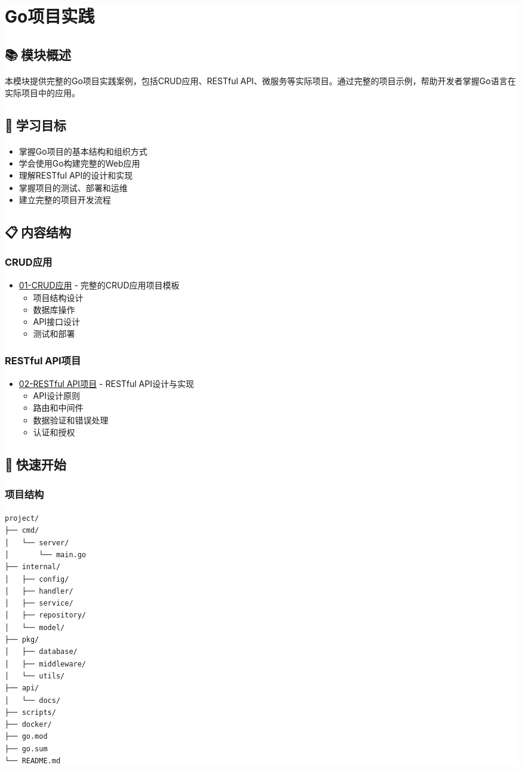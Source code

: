 ﻿# Go项目实践

## 📚 模块概述

本模块提供完整的Go项目实践案例，包括CRUD应用、RESTful API、微服务等实际项目。通过完整的项目示例，帮助开发者掌握Go语言在实际项目中的应用。

## 🎯 学习目标

- 掌握Go项目的基本结构和组织方式
- 学会使用Go构建完整的Web应用
- 理解RESTful API的设计和实现
- 掌握项目的测试、部署和运维
- 建立完整的项目开发流程

## 📋 内容结构

### CRUD应用

- [01-CRUD应用](./01-CRUD应用/) - 完整的CRUD应用项目模板
  - 项目结构设计
  - 数据库操作
  - API接口设计
  - 测试和部署

### RESTful API项目

- [02-RESTful API项目](./02-RESTful-API项目.md) - RESTful API设计与实现
  - API设计原则
  - 路由和中间件
  - 数据验证和错误处理
  - 认证和授权

## 🚀 快速开始

### 项目结构

```text
project/
├── cmd/
│   └── server/
│       └── main.go
├── internal/
│   ├── config/
│   ├── handler/
│   ├── service/
│   ├── repository/
│   └── model/
├── pkg/
│   ├── database/
│   ├── middleware/
│   └── utils/
├── api/
│   └── docs/
├── scripts/
├── docker/
├── go.mod
├── go.sum
└── README.md
```

